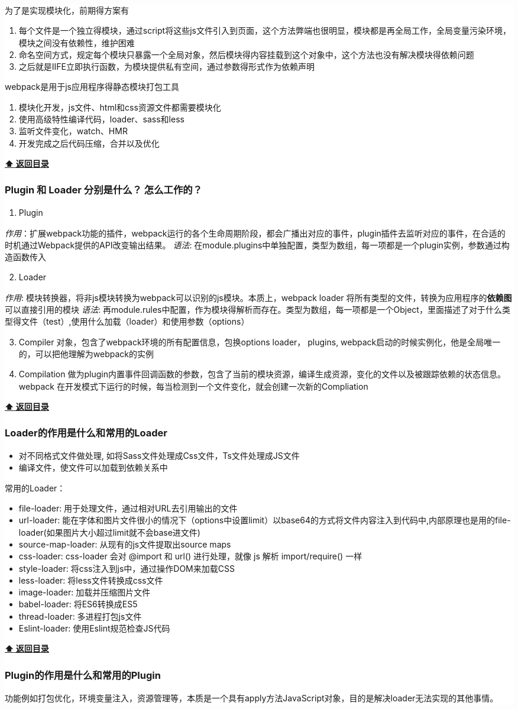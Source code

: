 为了是实现模块化，前期得方案有
1. 每个文件是一个独立得模块，通过script将这些js文件引入到页面，这个方法弊端也很明显，模块都是再全局工作，全局变量污染环境，模块之间没有依赖性，维护困难
2. 命名空间方式，规定每个模块只暴露一个全局对象，然后模块得内容挂载到这个对象中，这个方法也没有解决模块得依赖问题
3. 之后就是IIFE立即执行函数，为模块提供私有空间，通过参数得形式作为依赖声明

webpack是用于js应用程序得静态模块打包工具
1. 模块化开发，js文件、html和css资源文件都需要模块化
2. 使用高级特性编译代码，loader、sass和less
3. 监听文件变化，watch、HMR
4. 开发完成之后代码压缩，合并以及优化

**[:arrow_up: 返回目录](#目录)**

### Plugin 和 Loader 分别是什么？ 怎么工作的？

1. Plugin

*作用*：扩展webpack功能的插件，webpack运行的各个生命周期阶段，都会广播出对应的事件，plugin插件去监听对应的事件，在合适的时机通过Webpack提供的API改变输出结果。 
*语法*: 在module.plugins中单独配置，类型为数组，每一项都是一个plugin实例，参数通过构造函数传入

2. Loader

*作用*: 模块转换器，将非js模块转换为webpack可以识别的js模块。本质上，webpack loader 将所有类型的文件，转换为应用程序的**依赖图**可以直接引用的模块
*语法*: 再module.rules中配置，作为模块得解析而存在。类型为数组，每一项都是一个Object，里面描述了对于什么类型得文件（test）,使用什么加载（loader）和使用参数（options）

3. Compiler
对象，包含了webpack环境的所有配置信息，包换options loader， plugins, 
webpack启动的时候实例化，他是全局唯一的，可以把他理解为webpack的实例

4. Compilation
做为plugin内置事件回调函数的参数，包含了当前的模块资源，编译生成资源，变化的文件以及被跟踪依赖的状态信息。
webpack 在开发模式下运行的时候，每当检测到一个文件变化，就会创建一次新的Compliation

**[:arrow_up: 返回目录](#目录)**

### Loader的作用是什么和常用的Loader
* 对不同格式文件做处理, 如将Sass文件处理成Css文件，Ts文件处理成JS文件
* 编译文件，使文件可以加载到依赖关系中

常用的Loader：
* file-loader: 用于处理文件，通过相对URL去引用输出的文件
* url-loader: 能在字体和图片文件很小的情况下（options中设置limit）以base64的方式将文件内容注入到代码中,内部原理也是用的file-loader(如果图片大小超过limit就不会base进文件)
* source-map-loader: 从现有的js文件提取出source maps
* css-loader: css-loader 会对 @import 和 url() 进行处理，就像 js 解析 import/require() 一样
* style-loader: 将css注入到js中，通过操作DOM来加载CSS
* less-loader: 将less文件转换成css文件
* image-loader: 加载并压缩图片文件
* babel-loader: 将ES6转换成ES5
* thread-loader: 多进程打包js文件
* Eslint-loader: 使用Eslint规范检查JS代码

**[:arrow_up: 返回目录](#目录)**

### Plugin的作用是什么和常用的Plugin
功能例如打包优化，环境变量注入，资源管理等，本质是一个具有apply方法JavaScript对象，目的是解决loader无法实现的其他事情。
